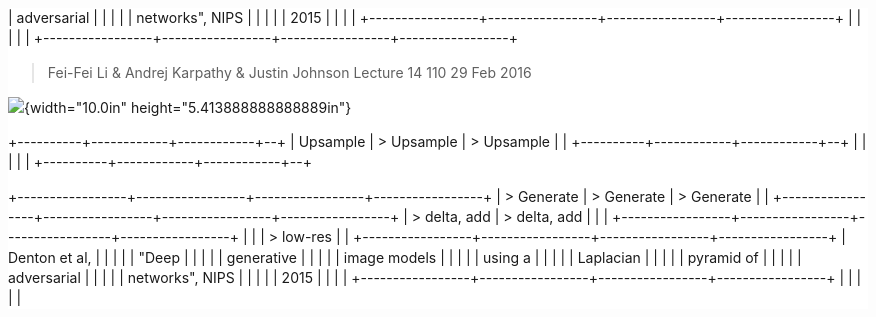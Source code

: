 | adversarial     |                 |                 |                 |
| networks", NIPS |                 |                 |                 |
| 2015            |                 |                 |                 |
+-----------------+-----------------+-----------------+-----------------+
|                 |                 |                 |                 |
+-----------------+-----------------+-----------------+-----------------+

> Fei-Fei Li & Andrej Karpathy & Justin Johnson Lecture 14 110 29 Feb
> 2016

![](media/image342.jpeg){width="10.0in" height="5.413888888888889in"}

+----------+------------+------------+--+
| Upsample | > Upsample | > Upsample |  |
+----------+------------+------------+--+
|          |            |            |  |
+----------+------------+------------+--+

+-----------------+-----------------+-----------------+-----------------+
| > Generate      | > Generate      | > Generate      |                 |
+-----------------+-----------------+-----------------+-----------------+
| > delta, add    | > delta, add    |                 |                 |
+-----------------+-----------------+-----------------+-----------------+
|                 |                 | > low-res       |                 |
+-----------------+-----------------+-----------------+-----------------+
| Denton et al,   |                 |                 |                 |
| "Deep           |                 |                 |                 |
| generative      |                 |                 |                 |
| image models    |                 |                 |                 |
| using a         |                 |                 |                 |
| Laplacian       |                 |                 |                 |
| pyramid of      |                 |                 |                 |
| adversarial     |                 |                 |                 |
| networks", NIPS |                 |                 |                 |
| 2015            |                 |                 |                 |
+-----------------+-----------------+-----------------+-----------------+
|                 |                 |                 |                 |
